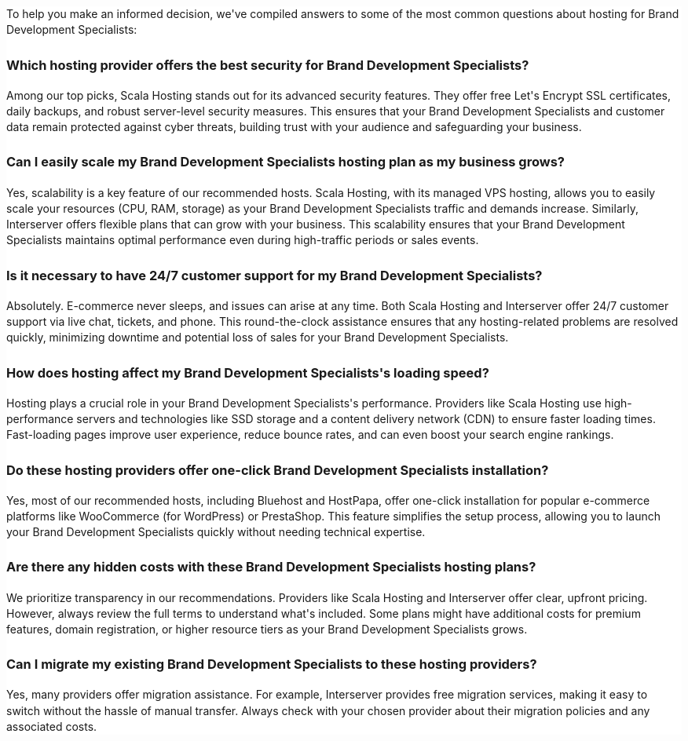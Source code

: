 To help you make an informed decision, we've compiled answers to some of the most common questions about hosting for Brand Development Specialists:

### Which hosting provider offers the best security for Brand Development Specialists? 
Among our top picks, Scala Hosting stands out for its advanced security features. They offer free Let's Encrypt SSL certificates, daily backups, and robust server-level security measures. This ensures that your Brand Development Specialists and customer data remain protected against cyber threats, building trust with your audience and safeguarding your business.

### Can I easily scale my Brand Development Specialists hosting plan as my business grows? 
Yes, scalability is a key feature of our recommended hosts. Scala Hosting, with its managed VPS hosting, allows you to easily scale your resources (CPU, RAM, storage) as your Brand Development Specialists traffic and demands increase. Similarly, Interserver offers flexible plans that can grow with your business. This scalability ensures that your Brand Development Specialists maintains optimal performance even during high-traffic periods or sales events.

### Is it necessary to have 24/7 customer support for my Brand Development Specialists? 
Absolutely. E-commerce never sleeps, and issues can arise at any time. Both Scala Hosting and Interserver offer 24/7 customer support via live chat, tickets, and phone. This round-the-clock assistance ensures that any hosting-related problems are resolved quickly, minimizing downtime and potential loss of sales for your Brand Development Specialists.

### How does hosting affect my Brand Development Specialists's loading speed? 
Hosting plays a crucial role in your Brand Development Specialists's performance. Providers like Scala Hosting use high-performance servers and technologies like SSD storage and a content delivery network (CDN) to ensure faster loading times. Fast-loading pages improve user experience, reduce bounce rates, and can even boost your search engine rankings.

### Do these hosting providers offer one-click Brand Development Specialists installation? 
Yes, most of our recommended hosts, including Bluehost and HostPapa, offer one-click installation for popular e-commerce platforms like WooCommerce (for WordPress) or PrestaShop. This feature simplifies the setup process, allowing you to launch your Brand Development Specialists quickly without needing technical expertise.

### Are there any hidden costs with these Brand Development Specialists hosting plans? 
We prioritize transparency in our recommendations. Providers like Scala Hosting and Interserver offer clear, upfront pricing. However, always review the full terms to understand what's included. Some plans might have additional costs for premium features, domain registration, or higher resource tiers as your Brand Development Specialists grows.

### Can I migrate my existing Brand Development Specialists to these hosting providers? 
Yes, many providers offer migration assistance. For example, Interserver provides free migration services, making it easy to switch without the hassle of manual transfer. Always check with your chosen provider about their migration policies and any associated costs.
